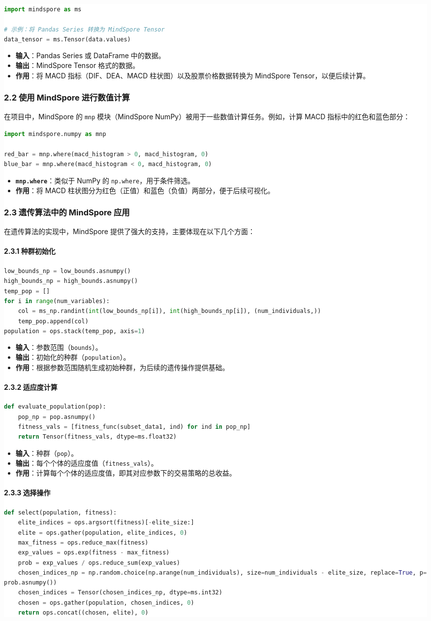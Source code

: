 ```python
import mindspore as ms

# 示例：将 Pandas Series 转换为 MindSpore Tensor
data_tensor = ms.Tensor(data.values)
```

- **输入**：Pandas Series 或 DataFrame 中的数据。
- **输出**：MindSpore Tensor 格式的数据。
- **作用**：将 MACD 指标（DIF、DEA、MACD 柱状图）以及股票价格数据转换为 MindSpore Tensor，以便后续计算。

### 2.2 **使用 MindSpore 进行数值计算**
在项目中，MindSpore 的 `mnp` 模块（MindSpore NumPy）被用于一些数值计算任务。例如，计算 MACD 指标中的红色和蓝色部分：

```python
import mindspore.numpy as mnp

red_bar = mnp.where(macd_histogram > 0, macd_histogram, 0)
blue_bar = mnp.where(macd_histogram < 0, macd_histogram, 0)
```

- **`mnp.where`**：类似于 NumPy 的 `np.where`，用于条件筛选。
- **作用**：将 MACD 柱状图分为红色（正值）和蓝色（负值）两部分，便于后续可视化。

### 2.3 **遗传算法中的 MindSpore 应用**
在遗传算法的实现中，MindSpore 提供了强大的支持，主要体现在以下几个方面：

#### 2.3.1 **种群初始化**
```python
low_bounds_np = low_bounds.asnumpy()
high_bounds_np = high_bounds.asnumpy()
temp_pop = []
for i in range(num_variables):
    col = ms_np.randint(int(low_bounds_np[i]), int(high_bounds_np[i]), (num_individuals,))
    temp_pop.append(col)
population = ops.stack(temp_pop, axis=1)
```

- **输入**：参数范围（`bounds`）。
- **输出**：初始化的种群（`population`）。
- **作用**：根据参数范围随机生成初始种群，为后续的遗传操作提供基础。

#### 2.3.2 **适应度计算**
```python
def evaluate_population(pop):
    pop_np = pop.asnumpy()
    fitness_vals = [fitness_func(subset_data1, ind) for ind in pop_np]
    return Tensor(fitness_vals, dtype=ms.float32)
```

- **输入**：种群（`pop`）。
- **输出**：每个个体的适应度值（`fitness_vals`）。
- **作用**：计算每个个体的适应度值，即其对应参数下的交易策略的总收益。

#### 2.3.3 **选择操作**
```python
def select(population, fitness):
    elite_indices = ops.argsort(fitness)[-elite_size:]
    elite = ops.gather(population, elite_indices, 0)
    max_fitness = ops.reduce_max(fitness)
    exp_values = ops.exp(fitness - max_fitness)
    prob = exp_values / ops.reduce_sum(exp_values)
    chosen_indices_np = np.random.choice(np.arange(num_individuals), size=num_individuals - elite_size, replace=True, p=prob.asnumpy())
    chosen_indices = Tensor(chosen_indices_np, dtype=ms.int32)
    chosen = ops.gather(population, chosen_indices, 0)
    return ops.concat((chosen, elite), 0)
```